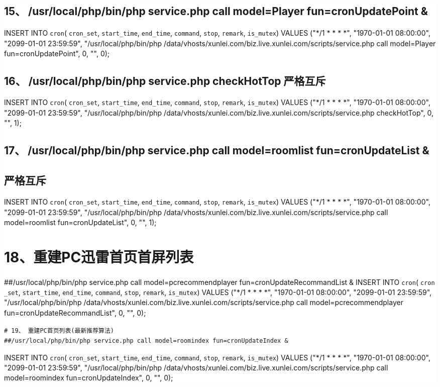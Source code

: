 ## 15、 	/usr/local/php/bin/php service.php call model=Player fun=cronUpdatePoint &
INSERT INTO `cron`( `cron_set`, `start_time`, `end_time`,
 `command`, `stop`, `remark`, `is_mutex`)
VALUES ("*/1 * * * *", "1970-01-01 08:00:00", "2099-01-01 23:59:59",
"/usr/local/php/bin/php /data/vhosts/xunlei.com/biz.live.xunlei.com/scripts/service.php call model=Player fun=cronUpdatePoint",
0, "", 0);

## 16、 /usr/local/php/bin/php service.php checkHotTop 严格互斥
INSERT INTO `cron`( `cron_set`, `start_time`, `end_time`,
 `command`, `stop`, `remark`, `is_mutex`)
VALUES ("*/1 * * * *", "1970-01-01 08:00:00", "2099-01-01 23:59:59",
"/usr/local/php/bin/php /data/vhosts/xunlei.com/biz.live.xunlei.com/scripts/service.php checkHotTop",
0, "", 1);

## 17、 /usr/local/php/bin/php service.php call model=roomlist fun=cronUpdateList &
## 严格互斥
INSERT INTO `cron`( `cron_set`, `start_time`, `end_time`,
 `command`, `stop`, `remark`, `is_mutex`)
VALUES ("*/1 * * * *", "1970-01-01 08:00:00", "2099-01-01 23:59:59",
"/usr/local/php/bin/php /data/vhosts/xunlei.com/biz.live.xunlei.com/scripts/service.php call model=roomlist fun=cronUpdateList",
0, "", 1);

# 18、重建PC迅雷首页首屏列表
##/usr/local/php/bin/php service.php call model=pcrecommendplayer fun=cronUpdateRecommandList &
INSERT INTO `cron`( `cron_set`, `start_time`, `end_time`,
 `command`, `stop`, `remark`, `is_mutex`)
VALUES ("*/1 * * * *", "1970-01-01 08:00:00", "2099-01-01 23:59:59",
"/usr/local/php/bin/php /data/vhosts/xunlei.com/biz.live.xunlei.com/scripts/service.php call model=pcrecommendplayer fun=cronUpdateRecommandList",
0, "", 0);


	# 19、 重建PC首页列表(最新推荐算法)
	##/usr/local/php/bin/php service.php call model=roomindex fun=cronUpdateIndex &
INSERT INTO `cron`( `cron_set`, `start_time`, `end_time`,
 `command`, `stop`, `remark`, `is_mutex`)
VALUES ("*/1 * * * *", "1970-01-01 08:00:00", "2099-01-01 23:59:59",
"/usr/local/php/bin/php /data/vhosts/xunlei.com/biz.live.xunlei.com/scripts/service.php call model=roomindex fun=cronUpdateIndex",
0, "", 0);
